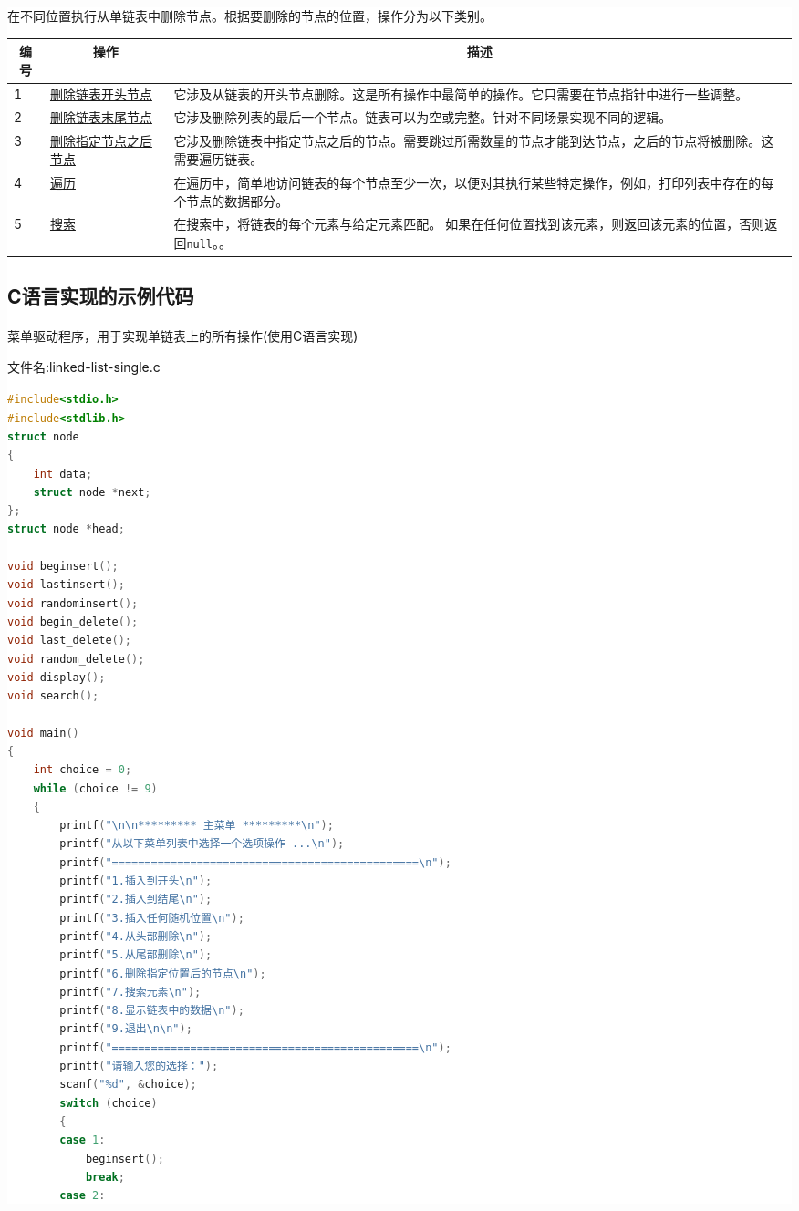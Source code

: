 在不同位置执行从单链表中删除节点。根据要删除的节点的位置，操作分为以下类别。

| 编号 | 操作                                                         | 描述                                                         |
| ---- | ------------------------------------------------------------ | ------------------------------------------------------------ |
| 1    | [删除链表开头节点](./linked-list-single-deletion-at-head.html) | 它涉及从链表的开头节点删除。这是所有操作中最简单的操作。它只需要在节点指针中进行一些调整。 |
| 2    | [删除链表末尾节点](./linked-list-single-deletion-at-tail.html) | 它涉及删除列表的最后一个节点。链表可以为空或完整。针对不同场景实现不同的逻辑。 |
| 3    | [删除指定节点之后节点](./linked-list-single-deletion-after-specified-node.html) | 它涉及删除链表中指定节点之后的节点。需要跳过所需数量的节点才能到达节点，之后的节点将被删除。这需要遍历链表。 |
| 4    | [遍历](./linked-list-single-traversing.html)                 | 在遍历中，简单地访问链表的每个节点至少一次，以便对其执行某些特定操作，例如，打印列表中存在的每个节点的数据部分。 |
| 5    | [搜索](./linked-list-single-searching.html)                  | 在搜索中，将链表的每个元素与给定元素匹配。 如果在任何位置找到该元素，则返回该元素的位置，否则返回`null`。。 |

## C语言实现的示例代码

菜单驱动程序，用于实现单链表上的所有操作(使用C语言实现)

文件名:linked-list-single.c

```c
#include<stdio.h>  
#include<stdlib.h>  
struct node
{
    int data;
    struct node *next;
};
struct node *head;

void beginsert();
void lastinsert();
void randominsert();
void begin_delete();
void last_delete();
void random_delete();
void display();
void search();

void main()
{
    int choice = 0;
    while (choice != 9)
    {
        printf("\n\n********* 主菜单 *********\n");
        printf("从以下菜单列表中选择一个选项操作 ...\n");
        printf("===============================================\n");
        printf("1.插入到开头\n");
        printf("2.插入到结尾\n");
        printf("3.插入任何随机位置\n");
        printf("4.从头部删除\n");
        printf("5.从尾部删除\n");
        printf("6.删除指定位置后的节点\n");
        printf("7.搜索元素\n");
        printf("8.显示链表中的数据\n");
        printf("9.退出\n\n"); 
        printf("===============================================\n");
        printf("请输入您的选择：");
        scanf("%d", &choice);
        switch (choice)
        {
        case 1:
            beginsert();
            break;
        case 2:
```